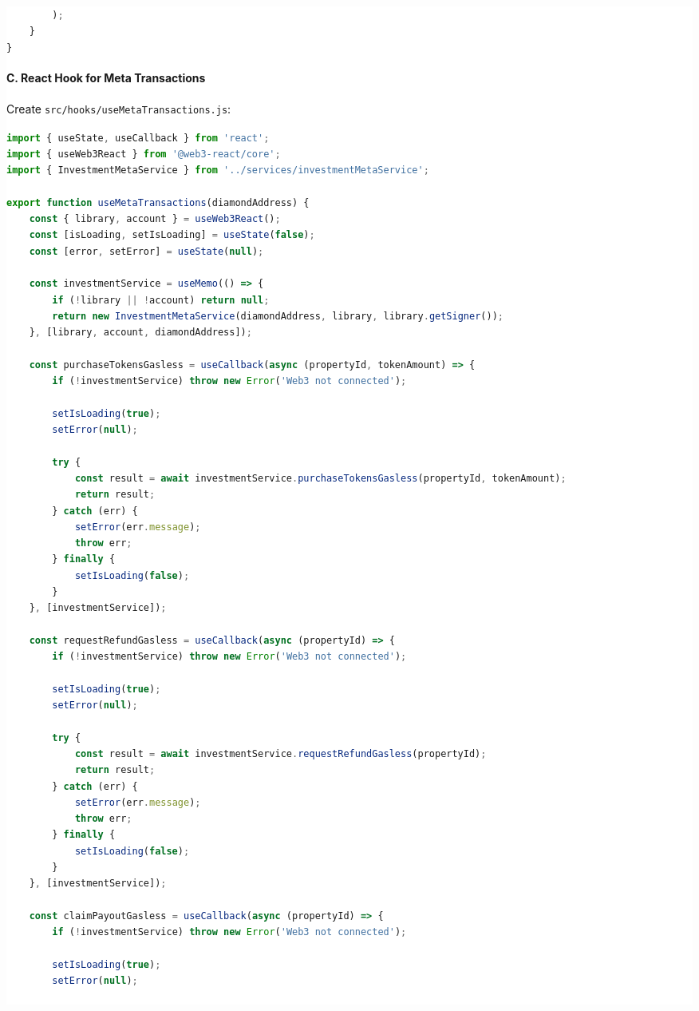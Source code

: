 ```javascript
        );
    }
}
```

#### C. React Hook for Meta Transactions

Create `src/hooks/useMetaTransactions.js`:

```javascript
import { useState, useCallback } from 'react';
import { useWeb3React } from '@web3-react/core';
import { InvestmentMetaService } from '../services/investmentMetaService';

export function useMetaTransactions(diamondAddress) {
    const { library, account } = useWeb3React();
    const [isLoading, setIsLoading] = useState(false);
    const [error, setError] = useState(null);

    const investmentService = useMemo(() => {
        if (!library || !account) return null;
        return new InvestmentMetaService(diamondAddress, library, library.getSigner());
    }, [library, account, diamondAddress]);

    const purchaseTokensGasless = useCallback(async (propertyId, tokenAmount) => {
        if (!investmentService) throw new Error('Web3 not connected');
        
        setIsLoading(true);
        setError(null);
        
        try {
            const result = await investmentService.purchaseTokensGasless(propertyId, tokenAmount);
            return result;
        } catch (err) {
            setError(err.message);
            throw err;
        } finally {
            setIsLoading(false);
        }
    }, [investmentService]);

    const requestRefundGasless = useCallback(async (propertyId) => {
        if (!investmentService) throw new Error('Web3 not connected');
        
        setIsLoading(true);
        setError(null);
        
        try {
            const result = await investmentService.requestRefundGasless(propertyId);
            return result;
        } catch (err) {
            setError(err.message);
            throw err;
        } finally {
            setIsLoading(false);
        }
    }, [investmentService]);

    const claimPayoutGasless = useCallback(async (propertyId) => {
        if (!investmentService) throw new Error('Web3 not connected');
        
        setIsLoading(true);
        setError(null);
        
```